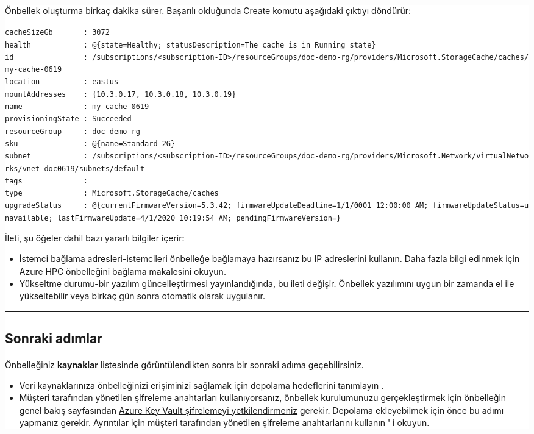 Önbellek oluşturma birkaç dakika sürer. Başarılı olduğunda Create komutu aşağıdaki çıktıyı döndürür:

```Output
cacheSizeGb       : 3072
health            : @{state=Healthy; statusDescription=The cache is in Running state}
id                : /subscriptions/<subscription-ID>/resourceGroups/doc-demo-rg/providers/Microsoft.StorageCache/caches/my-cache-0619
location          : eastus
mountAddresses    : {10.3.0.17, 10.3.0.18, 10.3.0.19}
name              : my-cache-0619
provisioningState : Succeeded
resourceGroup     : doc-demo-rg
sku               : @{name=Standard_2G}
subnet            : /subscriptions/<subscription-ID>/resourceGroups/doc-demo-rg/providers/Microsoft.Network/virtualNetworks/vnet-doc0619/subnets/default
tags              :
type              : Microsoft.StorageCache/caches
upgradeStatus     : @{currentFirmwareVersion=5.3.42; firmwareUpdateDeadline=1/1/0001 12:00:00 AM; firmwareUpdateStatus=unavailable; lastFirmwareUpdate=4/1/2020 10:19:54 AM; pendingFirmwareVersion=}
```

İleti, şu öğeler dahil bazı yararlı bilgiler içerir:

* İstemci bağlama adresleri-istemcileri önbelleğe bağlamaya hazırsanız bu IP adreslerini kullanın. Daha fazla bilgi edinmek için [Azure HPC önbelleğini bağlama](hpc-cache-mount.md) makalesini okuyun.
* Yükseltme durumu-bir yazılım güncelleştirmesi yayınlandığında, bu ileti değişir. [Önbellek yazılımını](hpc-cache-manage.md#upgrade-cache-software) uygun bir zamanda el ile yükseltebilir veya birkaç gün sonra otomatik olarak uygulanır.

---

## <a name="next-steps"></a>Sonraki adımlar

Önbelleğiniz **kaynaklar** listesinde görüntülendikten sonra bir sonraki adıma geçebilirsiniz.

* Veri kaynaklarınıza önbelleğinizi erişiminizi sağlamak için [depolama hedeflerini tanımlayın](hpc-cache-add-storage.md) .
* Müşteri tarafından yönetilen şifreleme anahtarları kullanıyorsanız, önbellek kurulumunuzu gerçekleştirmek için önbelleğin genel bakış sayfasından [Azure Key Vault şifrelemeyi yetkilendirmeniz](customer-keys.md#3-authorize-azure-key-vault-encryption-from-the-cache) gerekir. Depolama ekleyebilmek için önce bu adımı yapmanız gerekir. Ayrıntılar için [müşteri tarafından yönetilen şifreleme anahtarlarını kullanın](customer-keys.md) ' i okuyun.
